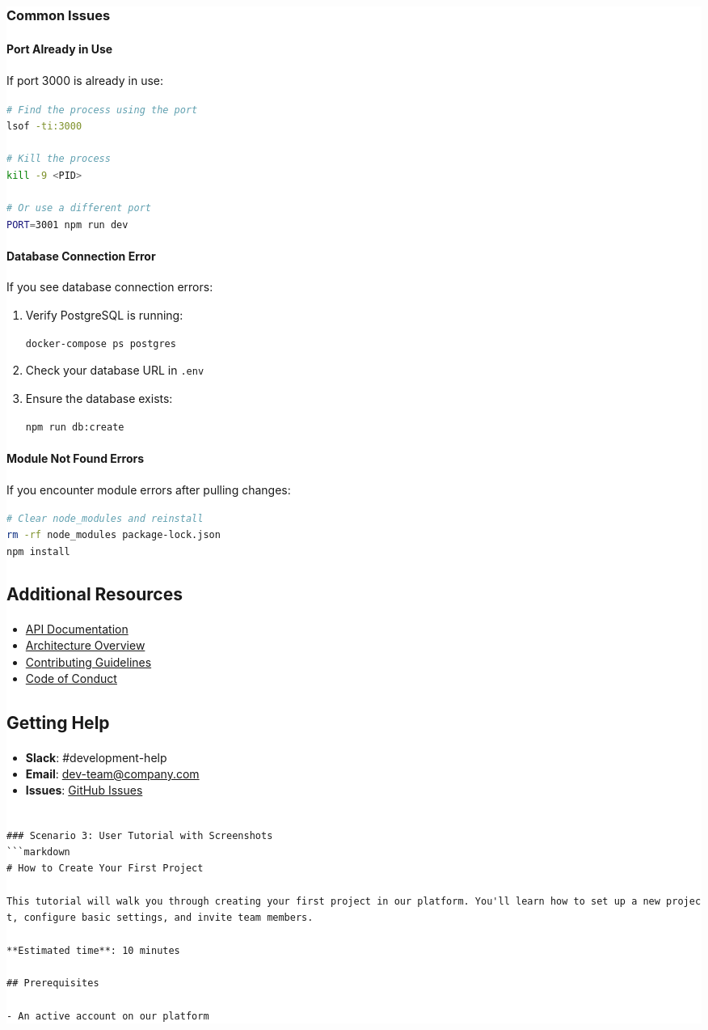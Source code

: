 ### Common Issues

#### Port Already in Use

If port 3000 is already in use:

```bash
# Find the process using the port
lsof -ti:3000

# Kill the process
kill -9 <PID>

# Or use a different port
PORT=3001 npm run dev
```

#### Database Connection Error

If you see database connection errors:

1. Verify PostgreSQL is running:
   ```bash
   docker-compose ps postgres
   ```

2. Check your database URL in `.env`
3. Ensure the database exists:
   ```bash
   npm run db:create
   ```

#### Module Not Found Errors

If you encounter module errors after pulling changes:

```bash
# Clear node_modules and reinstall
rm -rf node_modules package-lock.json
npm install
```

## Additional Resources

- [API Documentation](./docs/api.md)
- [Architecture Overview](./docs/architecture.md)
- [Contributing Guidelines](../../dashboard/node_modules/cors/CONTRIBUTING.md)
- [Code of Conduct](./CODE_OF_CONDUCT.md)

## Getting Help

- **Slack**: #development-help
- **Email**: dev-team@company.com
- **Issues**: [GitHub Issues](https://github.com/company/project/issues)
```

### Scenario 3: User Tutorial with Screenshots
```markdown
# How to Create Your First Project

This tutorial will walk you through creating your first project in our platform. You'll learn how to set up a new project, configure basic settings, and invite team members.

**Estimated time**: 10 minutes

## Prerequisites

- An active account on our platform
```
